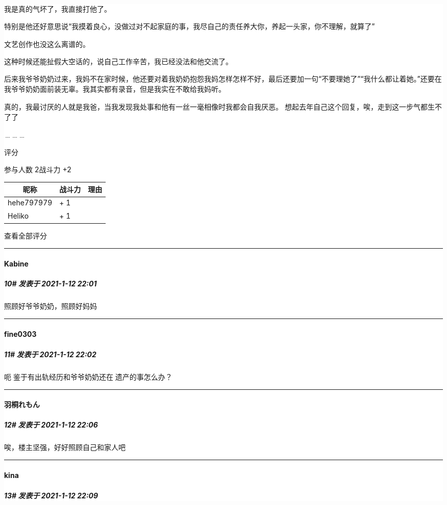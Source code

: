 我是真的气坏了，我直接打他了。

特别是他还好意思说“我摸着良心，没做过对不起家庭的事，我尽自己的责任养大你，养起一头家，你不理解，就算了”

文艺创作也没这么离谱的。

这种时候还能扯假大空话的，说自己工作辛苦，我已经没法和他交流了。

后来我爷爷奶奶过来，我妈不在家时候，他还要对着我奶奶抱怨我妈怎样怎样不好，最后还要加一句“不要理她了”“我什么都让着她。”还要在我爷爷奶奶面前装无辜。我其实都有录音，但是我实在不敢给我妈听。

真的，我最讨厌的人就是我爸，当我发现我处事和他有一丝一毫相像时我都会自我厌恶。</blockquote>
想起去年自己这个回复，唉，走到这一步气都生不了了


﹍﹍﹍

评分


 参与人数 2战斗力 +2

|昵称|战斗力|理由|
|----|---|---|
| hehe797979| + 1||
| Heliko| + 1||


查看全部评分


-----

####  Kabine  
##### 10#       发表于 2021-1-12 22:01


照顾好爷爷奶奶，照顾好妈妈


-----

####  fine0303  
##### 11#       发表于 2021-1-12 22:02


呃 鉴于有出轨经历和爷爷奶奶还在 遗产的事怎么办？


-----

####  羽桐れもん  
##### 12#       发表于 2021-1-12 22:06


唉，楼主坚强，好好照顾自己和家人吧


-----

####  kina  
##### 13#       发表于 2021-1-12 22:09
